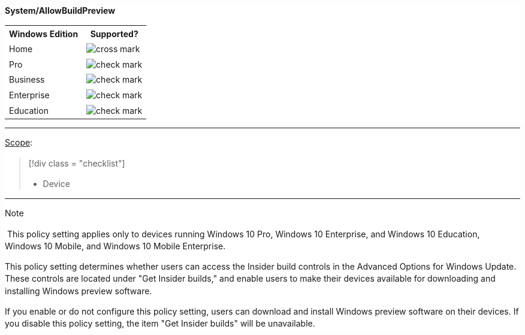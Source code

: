 
<a href="" id="system-allowbuildpreview"></a>**System/AllowBuildPreview**  


<table>
<tr>
    <th>Windows Edition</th>
    <th>Supported?</th>
</tr>
<tr>
    <td>Home</td>
    <td><img src="images/crossmark.png" alt="cross mark" /></td>
</tr>
<tr>
    <td>Pro</td>
    <td><img src="images/checkmark.png" alt="check mark" /></td>
</tr>
<tr>
    <td>Business</td>
    <td><img src="images/checkmark.png" alt="check mark" /></td>
</tr>
<tr>
    <td>Enterprise</td>
    <td><img src="images/checkmark.png" alt="check mark" /></td>
</tr>
<tr>
    <td>Education</td>
    <td><img src="images/checkmark.png" alt="check mark" /></td>
</tr>
</table>


<hr/>


[Scope](./policy-configuration-service-provider.md#policy-scope):

> [!div class = "checklist"]
> * Device

<hr/>



> [!NOTE]
> This policy setting applies only to devices running Windows 10 Pro, Windows 10 Enterprise, and Windows 10 Education, Windows 10 Mobile, and Windows 10 Mobile Enterprise.

This policy setting determines whether users can access the Insider build controls in the Advanced Options for Windows Update. These controls are located under "Get Insider builds," and enable users to make their devices available for downloading and installing Windows preview software.

If you enable or do not configure this policy setting, users can download and install Windows preview software on their devices. If you disable this policy setting, the item "Get Insider builds" will be unavailable.
